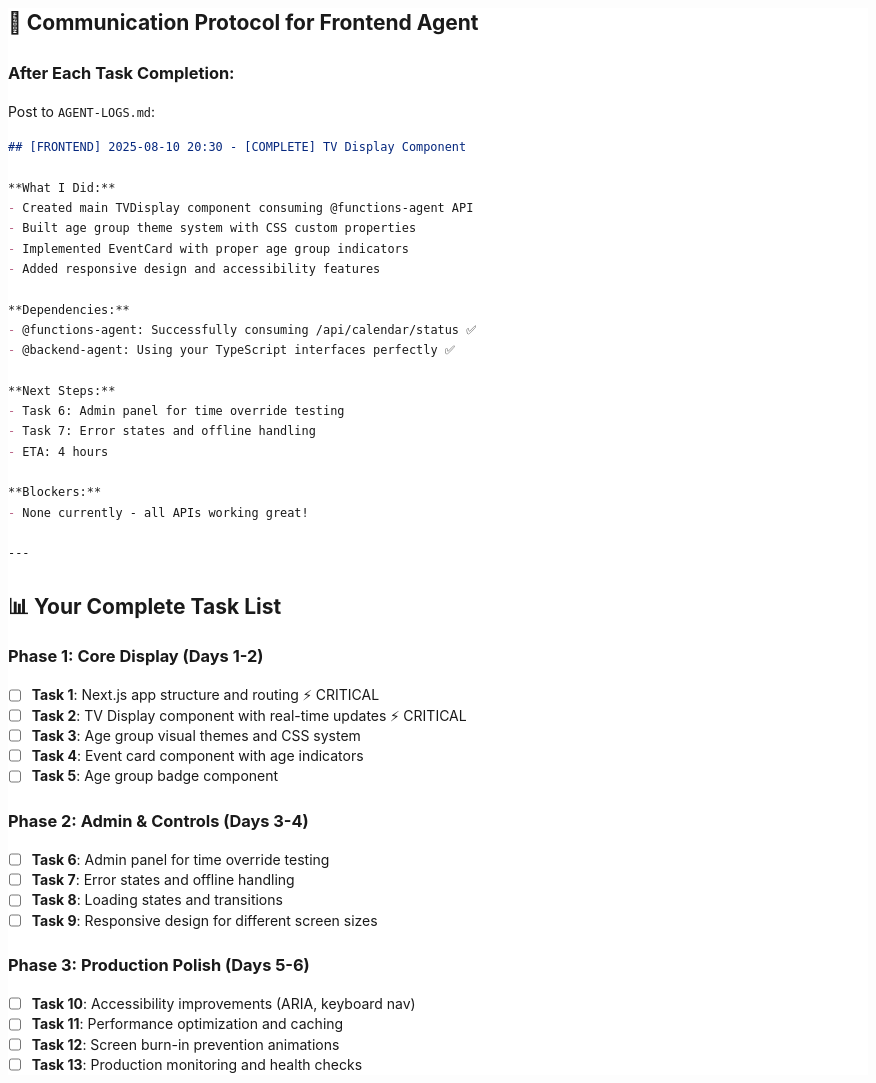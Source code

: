 ## 🔄 Communication Protocol for Frontend Agent

### After Each Task Completion:

Post to `AGENT-LOGS.md`:

```markdown
## [FRONTEND] 2025-08-10 20:30 - [COMPLETE] TV Display Component

**What I Did:**
- Created main TVDisplay component consuming @functions-agent API
- Built age group theme system with CSS custom properties
- Implemented EventCard with proper age group indicators
- Added responsive design and accessibility features

**Dependencies:**
- @functions-agent: Successfully consuming /api/calendar/status ✅
- @backend-agent: Using your TypeScript interfaces perfectly ✅

**Next Steps:**
- Task 6: Admin panel for time override testing
- Task 7: Error states and offline handling
- ETA: 4 hours

**Blockers:**
- None currently - all APIs working great!

---
```

## 📊 Your Complete Task List

### Phase 1: Core Display (Days 1-2)
- [ ] **Task 1**: Next.js app structure and routing ⚡ CRITICAL
- [ ] **Task 2**: TV Display component with real-time updates ⚡ CRITICAL
- [ ] **Task 3**: Age group visual themes and CSS system
- [ ] **Task 4**: Event card component with age indicators
- [ ] **Task 5**: Age group badge component

### Phase 2: Admin & Controls (Days 3-4)
- [ ] **Task 6**: Admin panel for time override testing
- [ ] **Task 7**: Error states and offline handling
- [ ] **Task 8**: Loading states and transitions
- [ ] **Task 9**: Responsive design for different screen sizes

### Phase 3: Production Polish (Days 5-6)
- [ ] **Task 10**: Accessibility improvements (ARIA, keyboard nav)
- [ ] **Task 11**: Performance optimization and caching
- [ ] **Task 12**: Screen burn-in prevention animations
- [ ] **Task 13**: Production monitoring and health checks
